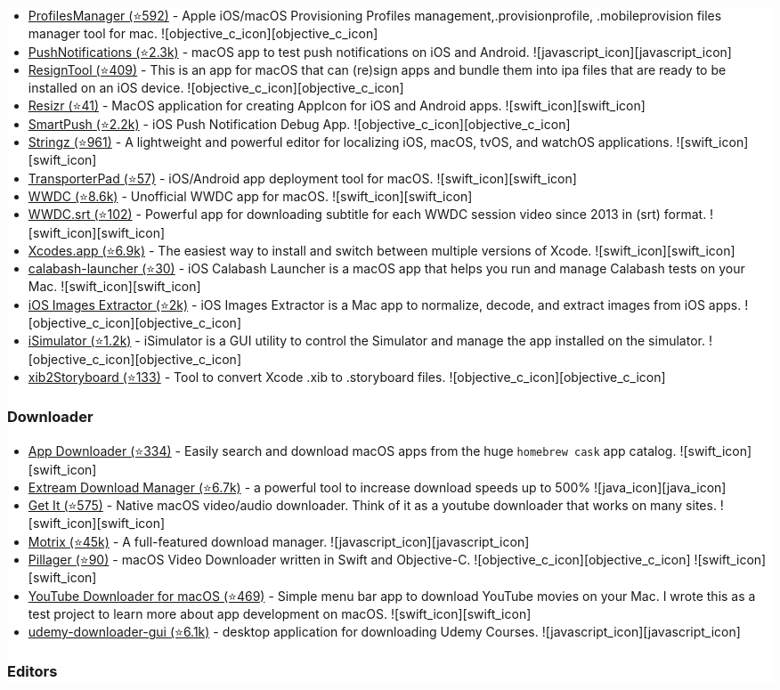 *   [ProfilesManager (⭐592)](https://github.com/shaojiankui/ProfilesManager) - Apple iOS/macOS Provisioning Profiles management,.provisionprofile, .mobileprovision files manager tool for mac.  ![objective\_c\_icon][objective_c_icon]
*   [PushNotifications (⭐2.3k)](https://github.com/onmyway133/PushNotifications) - macOS app to test push notifications on iOS and Android.  ![javascript\_icon][javascript_icon]
*   [ResignTool (⭐409)](https://github.com/InjoyDeng/ResignTool) - This is an app for macOS that can (re)sign apps and bundle them into ipa files that are ready to be installed on an iOS device.  ![objective\_c\_icon][objective_c_icon]
*   [Resizr (⭐41)](https://github.com/onurgenes/Resizr) - MacOS application for creating AppIcon for iOS and Android apps. ![swift\_icon][swift_icon]
*   [SmartPush (⭐2.2k)](https://github.com/shaojiankui/SmartPush) - iOS Push Notification Debug App.  ![objective\_c\_icon][objective_c_icon]
*   [Stringz (⭐961)](https://github.com/mohakapt/Stringz) - A lightweight and powerful editor for localizing iOS, macOS, tvOS, and watchOS applications. ![swift\_icon][swift_icon]
*   [TransporterPad (⭐57)](https://github.com/iseebi/TransporterPad) - iOS/Android app deployment tool for macOS.  ![swift\_icon][swift_icon]
*   [WWDC (⭐8.6k)](https://github.com/insidegui/WWDC) - Unofficial WWDC app for macOS.  ![swift\_icon][swift_icon]
*   [WWDC.srt (⭐102)](https://github.com/ssamadgh/WWDCsrt) - Powerful app for downloading subtitle for each WWDC session video since 2013 in (srt) format.  ![swift\_icon][swift_icon]
*   [Xcodes.app (⭐6.9k)](https://github.com/RobotsAndPencils/XcodesApp) - The easiest way to install and switch between multiple versions of Xcode. ![swift\_icon][swift_icon]
*   [calabash-launcher (⭐30)](https://github.com/xing/calabash-launcher) - iOS Calabash Launcher is a macOS app that helps you run and manage Calabash tests on your Mac.  ![swift\_icon][swift_icon]
*   [iOS Images Extractor (⭐2k)](https://github.com/devcxm/iOS-Images-Extractor) - iOS Images Extractor is a Mac app to normalize, decode, and extract images from iOS apps.  ![objective\_c\_icon][objective_c_icon]
*   [iSimulator (⭐1.2k)](https://github.com/wigl/iSimulator) - iSimulator is a GUI utility to control the Simulator and manage the app installed on the simulator.  ![objective\_c\_icon][objective_c_icon]
*   [xib2Storyboard (⭐133)](https://github.com/novemberfiveco/xib2Storyboard) - Tool to convert Xcode .xib to .storyboard files.  ![objective\_c\_icon][objective_c_icon]

### Downloader

*   [App Downloader (⭐334)](https://github.com/yep/app-downloader) - Easily search and download macOS apps from the huge `homebrew cask` app catalog.  ![swift\_icon][swift_icon]
*   [Extream Download Manager (⭐6.7k)](https://github.com/subhra74/xdm) - a powerful tool to increase download speeds up to 500% ![java\_icon][java_icon]
*   [Get It (⭐575)](https://github.com/Kevin-De-Koninck/Get-It) - Native macOS video/audio downloader. Think of it as a youtube downloader that works on many sites.  ![swift\_icon][swift_icon]
*   [Motrix (⭐45k)](https://github.com/agalwood/Motrix) - A full-featured download manager.  ![javascript\_icon][javascript_icon]
*   [Pillager (⭐90)](https://github.com/Pjirlip/Pillager) - macOS Video Downloader written in Swift and Objective-C. ![objective\_c\_icon][objective_c_icon] ![swift\_icon][swift_icon]
*   [YouTube Downloader for macOS (⭐469)](https://github.com/DenBeke/YouTube-Downloader-for-macOS) - Simple menu bar app to download YouTube movies on your Mac. I wrote this as a test project to learn more about app development on macOS.  ![swift\_icon][swift_icon]
*   [udemy-downloader-gui (⭐6.1k)](https://github.com/FaisalUmair/udemy-downloader-gui) - desktop application for downloading Udemy Courses.  ![javascript\_icon][javascript_icon]

### Editors
